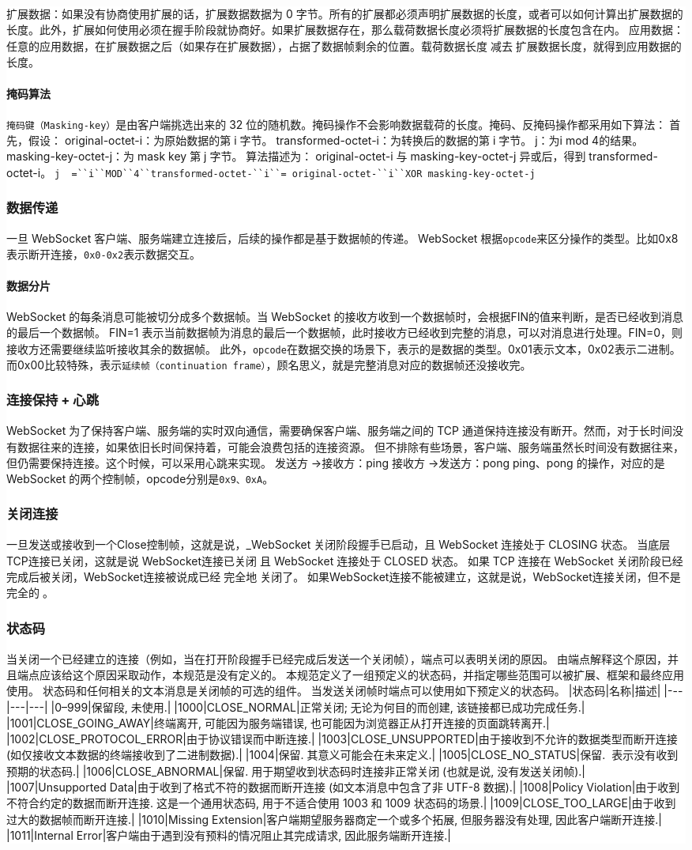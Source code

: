 扩展数据：如果没有协商使用扩展的话，扩展数据数据为 0 字节。所有的扩展都必须声明扩展数据的长度，或者可以如何计算出扩展数据的长度。此外，扩展如何使用必须在握手阶段就协商好。如果扩展数据存在，那么载荷数据长度必须将扩展数据的长度包含在内。
应用数据：任意的应用数据，在扩展数据之后（如果存在扩展数据），占据了数据帧剩余的位置。载荷数据长度 减去 扩展数据长度，就得到应用数据的长度。
#### 掩码算法
`掩码键（Masking-key）`是由客户端挑选出来的 32 位的随机数。掩码操作不会影响数据载荷的长度。掩码、反掩码操作都采用如下算法：
首先，假设：
original-octet-i：为原始数据的第 i 字节。
transformed-octet-i：为转换后的数据的第 i 字节。
j：为i mod 4的结果。
masking-key-octet-j：为 mask key 第 j 字节。
算法描述为： original-octet-i 与 masking-key-octet-j 异或后，得到 transformed-octet-i。
`j  =``i``MOD``4``transformed-octet-``i``= original-octet-``i``XOR masking-key-octet-j`
### 数据传递
一旦 WebSocket 客户端、服务端建立连接后，后续的操作都是基于数据帧的传递。
WebSocket 根据`opcode`来区分操作的类型。比如0x8表示断开连接，`0x0-0x2`表示数据交互。
#### 数据分片
WebSocket 的每条消息可能被切分成多个数据帧。当 WebSocket 的接收方收到一个数据帧时，会根据FIN的值来判断，是否已经收到消息的最后一个数据帧。
FIN=1 表示当前数据帧为消息的最后一个数据帧，此时接收方已经收到完整的消息，可以对消息进行处理。FIN=0，则接收方还需要继续监听接收其余的数据帧。
此外，`opcode`在数据交换的场景下，表示的是数据的类型。0x01表示文本，0x02表示二进制。而0x00比较特殊，表示`延续帧（continuation frame）`，顾名思义，就是完整消息对应的数据帧还没接收完。
### 连接保持 + 心跳
WebSocket 为了保持客户端、服务端的实时双向通信，需要确保客户端、服务端之间的 TCP 通道保持连接没有断开。然而，对于长时间没有数据往来的连接，如果依旧长时间保持着，可能会浪费包括的连接资源。
但不排除有些场景，客户端、服务端虽然长时间没有数据往来，但仍需要保持连接。这个时候，可以采用心跳来实现。
发送方 ->接收方：ping
接收方 ->发送方：pong
ping、pong 的操作，对应的是 WebSocket 的两个控制帧，opcode分别是`0x9、0xA`。
### 关闭连接
一旦发送或接收到一个Close控制帧，这就是说，_WebSocket 关闭阶段握手已启动，且 WebSocket 连接处于 CLOSING 状态。
当底层TCP连接已关闭，这就是说 WebSocket连接已关闭 且 WebSocket 连接处于 CLOSED 状态。 如果 TCP 连接在 WebSocket 关闭阶段已经完成后被关闭，WebSocket连接被说成已经 完全地 关闭了。
如果WebSocket连接不能被建立，这就是说，WebSocket连接关闭，但不是 完全的 。
### 状态码
当关闭一个已经建立的连接（例如，当在打开阶段握手已经完成后发送一个关闭帧），端点可以表明关闭的原因。 由端点解释这个原因，并且端点应该给这个原因采取动作，本规范是没有定义的。 本规范定义了一组预定义的状态码，并指定哪些范围可以被扩展、框架和最终应用使用。 状态码和任何相关的文本消息是关闭帧的可选的组件。
当发送关闭帧时端点可以使用如下预定义的状态码。
|状态码|名称|描述|
|---|---|---|
|0–999|保留段, 未使用.|
|1000|CLOSE_NORMAL|正常关闭; 无论为何目的而创建, 该链接都已成功完成任务.|
|1001|CLOSE_GOING_AWAY|终端离开, 可能因为服务端错误, 也可能因为浏览器正从打开连接的页面跳转离开.|
|1002|CLOSE_PROTOCOL_ERROR|由于协议错误而中断连接.|
|1003|CLOSE_UNSUPPORTED|由于接收到不允许的数据类型而断开连接 (如仅接收文本数据的终端接收到了二进制数据).|
|1004|保留. 其意义可能会在未来定义.|
|1005|CLOSE_NO_STATUS|保留.  表示没有收到预期的状态码.|
|1006|CLOSE_ABNORMAL|保留. 用于期望收到状态码时连接非正常关闭 (也就是说, 没有发送关闭帧).|
|1007|Unsupported Data|由于收到了格式不符的数据而断开连接 (如文本消息中包含了非 UTF-8 数据).|
|1008|Policy Violation|由于收到不符合约定的数据而断开连接. 这是一个通用状态码, 用于不适合使用 1003 和 1009 状态码的场景.|
|1009|CLOSE_TOO_LARGE|由于收到过大的数据帧而断开连接.|
|1010|Missing Extension|客户端期望服务器商定一个或多个拓展, 但服务器没有处理, 因此客户端断开连接.|
|1011|Internal Error|客户端由于遇到没有预料的情况阻止其完成请求, 因此服务端断开连接.|